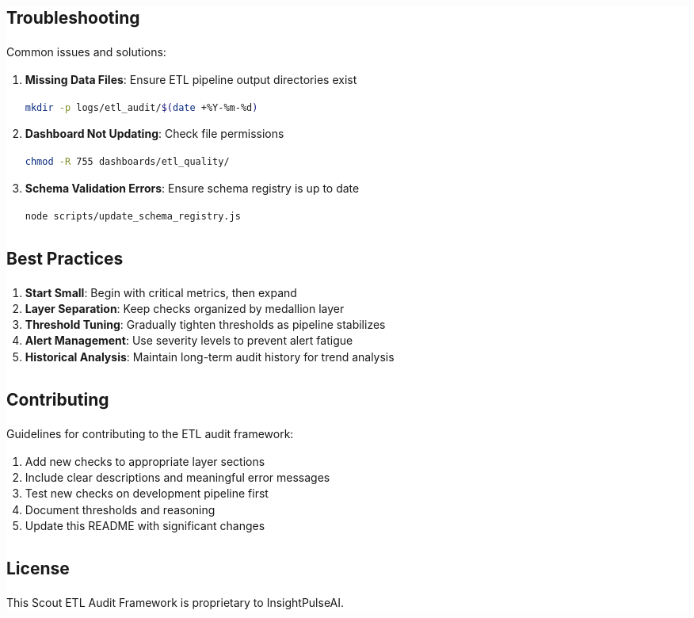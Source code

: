## Troubleshooting

Common issues and solutions:

1. **Missing Data Files**: Ensure ETL pipeline output directories exist
   ```bash
   mkdir -p logs/etl_audit/$(date +%Y-%m-%d)
   ```

2. **Dashboard Not Updating**: Check file permissions
   ```bash
   chmod -R 755 dashboards/etl_quality/
   ```

3. **Schema Validation Errors**: Ensure schema registry is up to date
   ```bash
   node scripts/update_schema_registry.js
   ```

## Best Practices

1. **Start Small**: Begin with critical metrics, then expand
2. **Layer Separation**: Keep checks organized by medallion layer
3. **Threshold Tuning**: Gradually tighten thresholds as pipeline stabilizes
4. **Alert Management**: Use severity levels to prevent alert fatigue
5. **Historical Analysis**: Maintain long-term audit history for trend analysis

## Contributing

Guidelines for contributing to the ETL audit framework:

1. Add new checks to appropriate layer sections
2. Include clear descriptions and meaningful error messages
3. Test new checks on development pipeline first
4. Document thresholds and reasoning
5. Update this README with significant changes

## License

This Scout ETL Audit Framework is proprietary to InsightPulseAI.